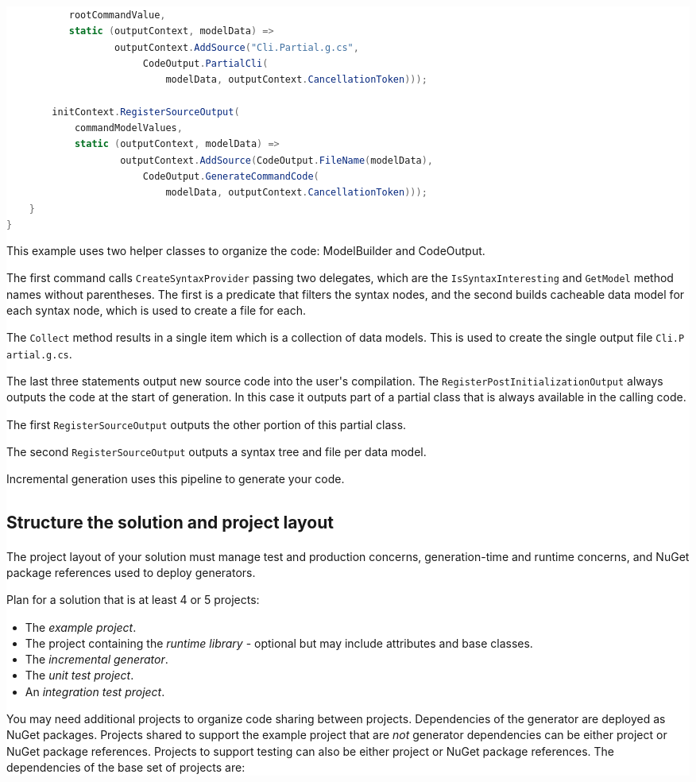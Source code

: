 ```csharp
           rootCommandValue,
           static (outputContext, modelData) =>
                   outputContext.AddSource("Cli.Partial.g.cs",
                        CodeOutput.PartialCli(
                            modelData, outputContext.CancellationToken)));

        initContext.RegisterSourceOutput(
            commandModelValues,
            static (outputContext, modelData) =>
                    outputContext.AddSource(CodeOutput.FileName(modelData),
                        CodeOutput.GenerateCommandCode(
                            modelData, outputContext.CancellationToken)));
    }
}
```

This example uses two helper classes to organize the code: ModelBuilder and CodeOutput.

The first command calls `CreateSyntaxProvider` passing two delegates, which are the `IsSyntaxInteresting` and `GetModel` method names without parentheses. The first is a predicate that filters the syntax nodes, and the second builds cacheable data model for each syntax node, which is used to create a file for each.

The `Collect` method results in a single item which is a collection of data models. This is used to create the single output file `Cli.Partial.g.cs`.

The last three statements output new source code into the user's compilation. The `RegisterPostInitializationOutput` always outputs the code at the start of generation. In this case it outputs part of a partial class that is always available in the calling code.

The first `RegisterSourceOutput` outputs the other portion of this partial class.

The second `RegisterSourceOutput` outputs a syntax tree and file per data model.

Incremental generation uses this pipeline to generate your code.

## Structure the solution and project layout

The project layout of your solution must manage test and production concerns, generation-time and runtime concerns, and NuGet package references used to deploy generators.

Plan for a solution that is at least 4 or 5 projects:

* The *example project*.
* The project containing the *runtime library* - optional but may include attributes and base classes.
* The *incremental generator*.
* The *unit test project*.
* An *integration test project*.

You may need additional projects to organize code sharing between projects. Dependencies of the generator are deployed as NuGet packages. Projects shared to support the example project that are *not* generator dependencies can be either project or NuGet package references. Projects to support testing can also be either project or NuGet package references. The dependencies of the base set of projects are:
